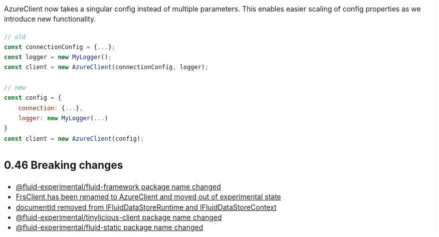 AzureClient now takes a singular config instead of multiple parameters. This enables easier scaling of config properties as we introduce new functionality.

```js
// old
const connectionConfig = {...};
const logger = new MyLogger();
const client = new AzureClient(connectionConfig, logger);

// new
const config = {
    connection: {...},
    logger: new MyLogger(...)
}
const client = new AzureClient(config);
```

## 0.46 Breaking changes

-   [@fluid-experimental/fluid-framework package name changed](#fluid-experimentalfluid-framework-package-name-changed)
-   [FrsClient has been renamed to AzureClient and moved out of experimental state](#FrsClient-has-been-renamed-to-AzureClient-and-moved-out-of-experimental-state)
-   [documentId removed from IFluidDataStoreRuntime and IFluidDataStoreContext](#documentId-removed-from-IFluidDataStoreRuntime-and-IFluidDataStoreContext)
-   [@fluid-experimental/tinylicious-client package name changed](#fluid-experimentaltinylicious-client-package-name-changed)
-   [@fluid-experimental/fluid-static package name changed](#fluid-experimentalfluid-static-package-name-changed)

